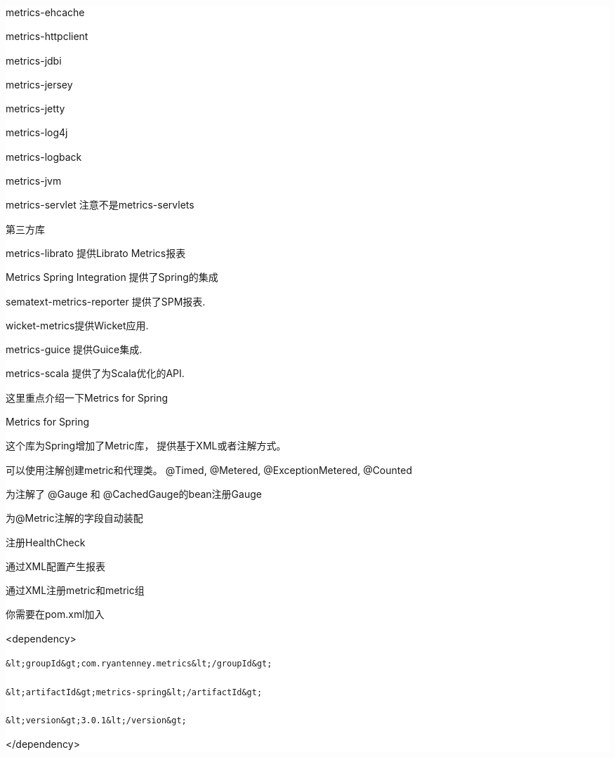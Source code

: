 metrics-ehcache

metrics-httpclient

metrics-jdbi

metrics-jersey

metrics-jetty

metrics-log4j

metrics-logback

metrics-jvm

metrics-servlet 注意不是metrics-servlets

第三方库

metrics-librato 提供Librato Metrics报表

Metrics Spring Integration 提供了Spring的集成

sematext-metrics-reporter 提供了SPM报表.

wicket-metrics提供Wicket应用.

metrics-guice 提供Guice集成.

metrics-scala 提供了为Scala优化的API.

这里重点介绍一下Metrics for Spring



Metrics for Spring

这个库为Spring增加了Metric库， 提供基于XML或者注解方式。



可以使用注解创建metric和代理类。 @Timed, @Metered, @ExceptionMetered, @Counted

为注解了 @Gauge 和 @CachedGauge的bean注册Gauge

为@Metric注解的字段自动装配

注册HealthCheck

通过XML配置产生报表

通过XML注册metric和metric组

你需要在pom.xml加入



&lt;dependency&gt;

    &lt;groupId&gt;com.ryantenney.metrics&lt;/groupId&gt;

    &lt;artifactId&gt;metrics-spring&lt;/artifactId&gt;

    &lt;version&gt;3.0.1&lt;/version&gt;

&lt;/dependency&gt;
